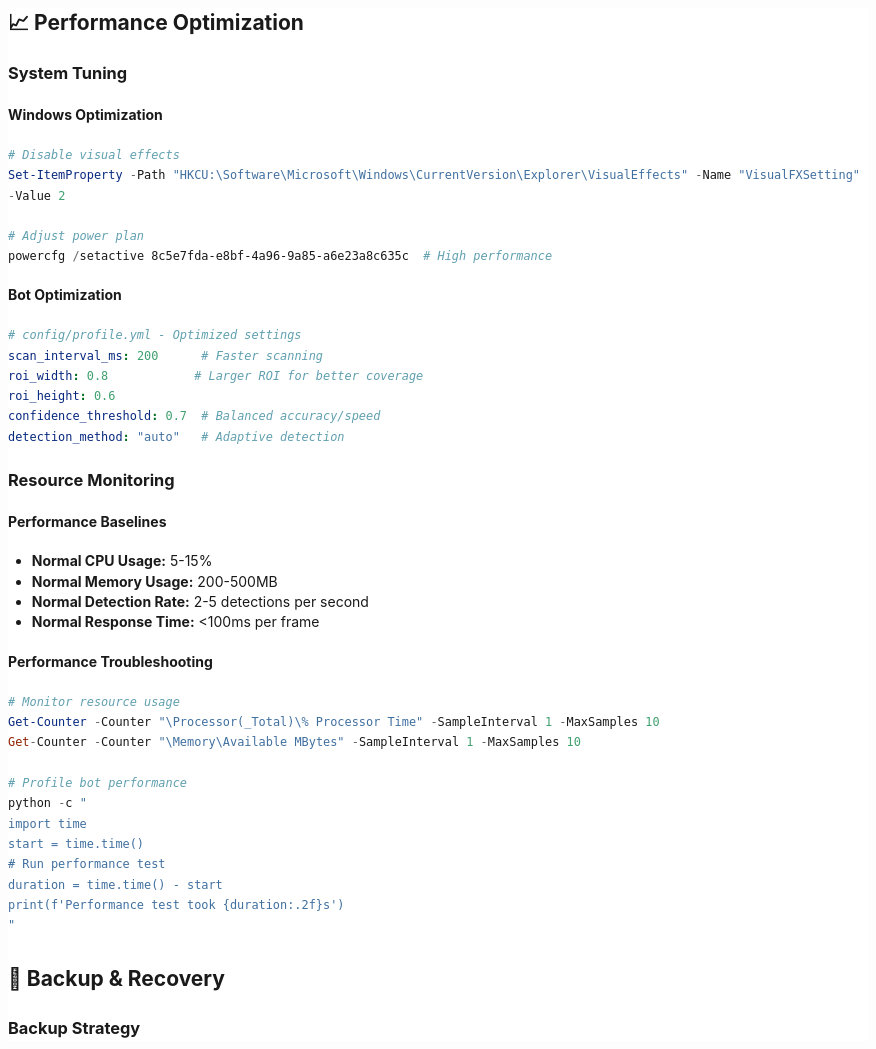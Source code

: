 ## 📈 Performance Optimization

### System Tuning

#### Windows Optimization
```powershell
# Disable visual effects
Set-ItemProperty -Path "HKCU:\Software\Microsoft\Windows\CurrentVersion\Explorer\VisualEffects" -Name "VisualFXSetting" -Value 2

# Adjust power plan
powercfg /setactive 8c5e7fda-e8bf-4a96-9a85-a6e23a8c635c  # High performance
```

#### Bot Optimization
```yaml
# config/profile.yml - Optimized settings
scan_interval_ms: 200      # Faster scanning
roi_width: 0.8            # Larger ROI for better coverage
roi_height: 0.6
confidence_threshold: 0.7  # Balanced accuracy/speed
detection_method: "auto"   # Adaptive detection
```

### Resource Monitoring

#### Performance Baselines
- **Normal CPU Usage:** 5-15%
- **Normal Memory Usage:** 200-500MB
- **Normal Detection Rate:** 2-5 detections per second
- **Normal Response Time:** <100ms per frame

#### Performance Troubleshooting
```powershell
# Monitor resource usage
Get-Counter -Counter "\Processor(_Total)\% Processor Time" -SampleInterval 1 -MaxSamples 10
Get-Counter -Counter "\Memory\Available MBytes" -SampleInterval 1 -MaxSamples 10

# Profile bot performance
python -c "
import time
start = time.time()
# Run performance test
duration = time.time() - start
print(f'Performance test took {duration:.2f}s')
"
```

## 🔄 Backup & Recovery

### Backup Strategy
